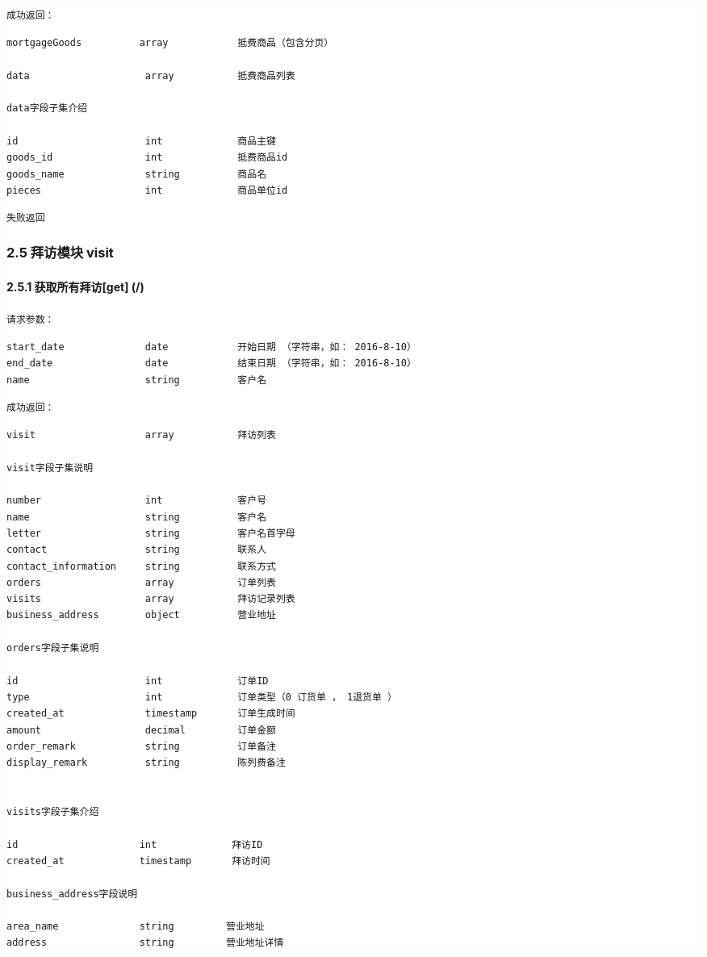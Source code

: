 `成功返回：`

    mortgageGoods          array            抵费商品（包含分页）
    
    data                    array           抵费商品列表
    
    data字段子集介绍
    
    id                      int             商品主键
    goods_id                int             抵费商品id
    goods_name              string          商品名
    pieces                  int             商品单位id
    
`失败返回`



### 2.5 拜访模块 visit
#### 2.5.1 获取所有拜访[get] (/)
`请求参数：`

    start_date              date            开始日期 （字符串，如： 2016-8-10）
    end_date                date            结束日期 （字符串，如： 2016-8-10）
    name                    string          客户名


`成功返回：`

    visit                   array           拜访列表
    
    visit字段子集说明
    
    number                  int             客户号
    name                    string          客户名
    letter                  string          客户名首字母
    contact                 string          联系人
    contact_information     string          联系方式
	orders					array           订单列表
	visits                  array           拜访记录列表
	business_address		object          营业地址
    
    orders字段子集说明

    id                	    int             订单ID
	type                    int             订单类型（0 订货单 ， 1退货单 ）
	created_at              timestamp       订单生成时间
	amount                  decimal         订单金额
	order_remark            string          订单备注
	display_remark          string          陈列费备注
	
   
    visits字段子集介绍

    id                     int             拜访ID
	created_at             timestamp       拜访时间

	business_address字段说明
	
	area_name              string         营业地址
	address                string         营业地址详情
